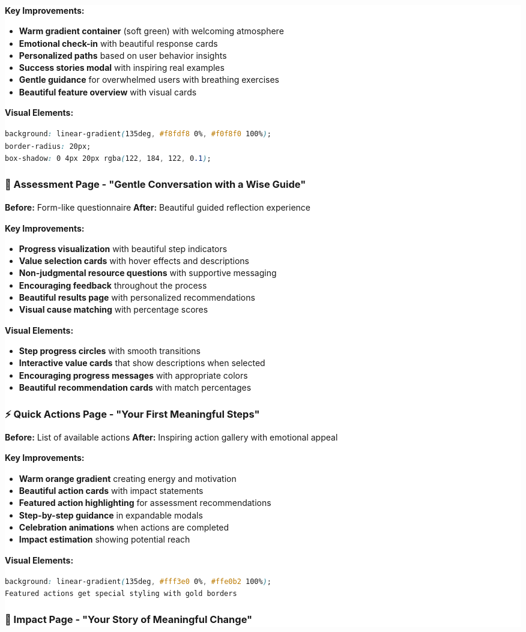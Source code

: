 **Key Improvements:**
- **Warm gradient container** (soft green) with welcoming atmosphere
- **Emotional check-in** with beautiful response cards
- **Personalized paths** based on user behavior insights
- **Success stories modal** with inspiring real examples
- **Gentle guidance** for overwhelmed users with breathing exercises
- **Beautiful feature overview** with visual cards

**Visual Elements:**
```css
background: linear-gradient(135deg, #f8fdf8 0%, #f0f8f0 100%);
border-radius: 20px;
box-shadow: 0 4px 20px rgba(122, 184, 122, 0.1);
```

### 🧭 Assessment Page - "Gentle Conversation with a Wise Guide"

**Before:** Form-like questionnaire
**After:** Beautiful guided reflection experience

**Key Improvements:**
- **Progress visualization** with beautiful step indicators
- **Value selection cards** with hover effects and descriptions
- **Non-judgmental resource questions** with supportive messaging
- **Encouraging feedback** throughout the process
- **Beautiful results page** with personalized recommendations
- **Visual cause matching** with percentage scores

**Visual Elements:**
- **Step progress circles** with smooth transitions
- **Interactive value cards** that show descriptions when selected
- **Encouraging progress messages** with appropriate colors
- **Beautiful recommendation cards** with match percentages

### ⚡ Quick Actions Page - "Your First Meaningful Steps"

**Before:** List of available actions
**After:** Inspiring action gallery with emotional appeal

**Key Improvements:**
- **Warm orange gradient** creating energy and motivation
- **Beautiful action cards** with impact statements
- **Featured action highlighting** for assessment recommendations
- **Step-by-step guidance** in expandable modals
- **Celebration animations** when actions are completed
- **Impact estimation** showing potential reach

**Visual Elements:**
```css
background: linear-gradient(135deg, #fff3e0 0%, #ffe0b2 100%);
Featured actions get special styling with gold borders
```

### 📖 Impact Page - "Your Story of Meaningful Change"
